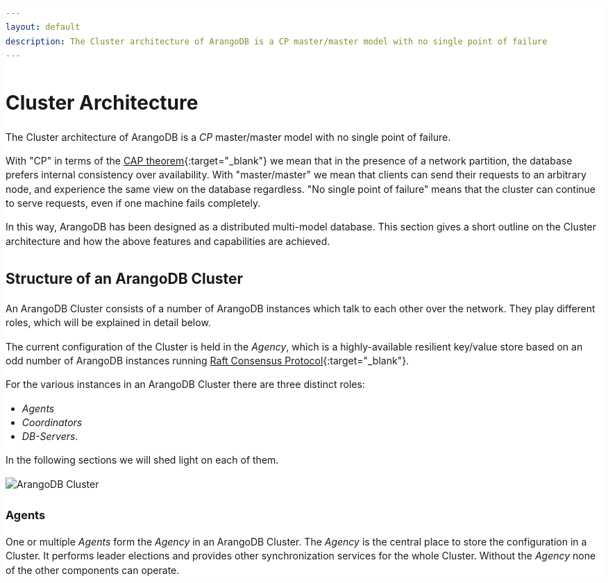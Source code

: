 ```yaml
---
layout: default
description: The Cluster architecture of ArangoDB is a CP master/master model with no single point of failure
---
```

Cluster Architecture
====================

The Cluster architecture of ArangoDB is a _CP_ master/master model with no
single point of failure. 

With "CP" in terms of the [CAP theorem](https://en.wikipedia.org/wiki/CAP_theorem){:target="_blank"}
we mean that in the presence of a
network partition, the database prefers internal consistency over
availability. With "master/master" we mean that clients can send their
requests to an arbitrary node, and experience the same view on the
database regardless. "No single point of failure" means that the cluster
can continue to serve requests, even if one machine fails completely.

In this way, ArangoDB has been designed as a distributed multi-model
database. This section gives a short outline on the Cluster architecture and
how the above features and capabilities are achieved.

Structure of an ArangoDB Cluster
--------------------------------

An ArangoDB Cluster consists of a number of ArangoDB instances
which talk to each other over the network. They play different roles,
which will be explained in detail below. 

The current configuration
of the Cluster is held in the _Agency_, which is a highly-available
resilient key/value store based on an odd number of ArangoDB instances
running [Raft Consensus Protocol](https://raft.github.io/){:target="_blank"}.

For the various instances in an ArangoDB Cluster there are three distinct
roles:

- _Agents_
- _Coordinators_
- _DB-Servers_.

In the following sections we will shed light on each of them.

![ArangoDB Cluster](images/cluster-topology.png)

### Agents

One or multiple _Agents_ form the _Agency_ in an ArangoDB Cluster. The
_Agency_ is the central place to store the configuration in a Cluster. It
performs leader elections and provides other synchronization services for
the whole Cluster. Without the _Agency_ none of the other components can
operate.
